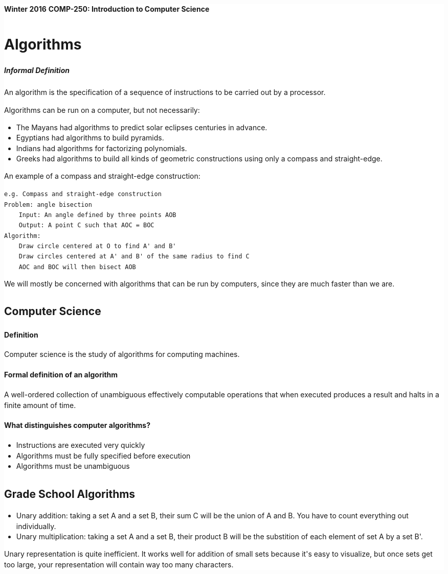 **Winter 2016**
**COMP-250: Introduction to Computer Science**

Algorithms
==========
##### Informal Definition
An algorithm is the specification of a sequence of instructions to be carried out by a processor.

Algorithms can be run on a computer, but not necessarily:

* The Mayans had algorithms to predict solar eclipses centuries in advance.
* Egyptians had algorithms to build pyramids.
* Indians had algorithms for factorizing polynomials.
* Greeks had algorithms to build all kinds of geometric constructions using only a compass and straight-edge.

An example of a compass and straight-edge construction:

    e.g. Compass and straight-edge construction
    Problem: angle bisection
        Input: An angle defined by three points AOB
        Output: A point C such that AOC = BOC
    Algorithm:
        Draw circle centered at O to find A' and B'
        Draw circles centered at A' and B' of the same radius to find C
        AOC and BOC will then bisect AOB



We will mostly be concerned with algorithms that can be run by computers, since they are much faster than we are.

Computer Science
----------------
#### Definition
Computer science is the study of algorithms for computing machines.

#### Formal definition of an algorithm
A well-ordered collection of unambiguous effectively computable operations that when executed produces a result and halts in a finite amount of time.

#### What distinguishes computer algorithms?

* Instructions are executed very quickly
* Algorithms must be fully specified before execution
* Algorithms must be unambiguous

Grade School Algorithms
-----------------------
* Unary addition: taking a set A and a set B, their sum C will be the union of A and B. You have to count everything out individually.
* Unary multiplication: taking a set A and a set B, their product B will be the substition of each element of set A by a set B'.

Unary representation is quite inefficient. It works well for addition of small sets because it's easy to visualize, but once sets get too large, your representation will contain way too many characters.
